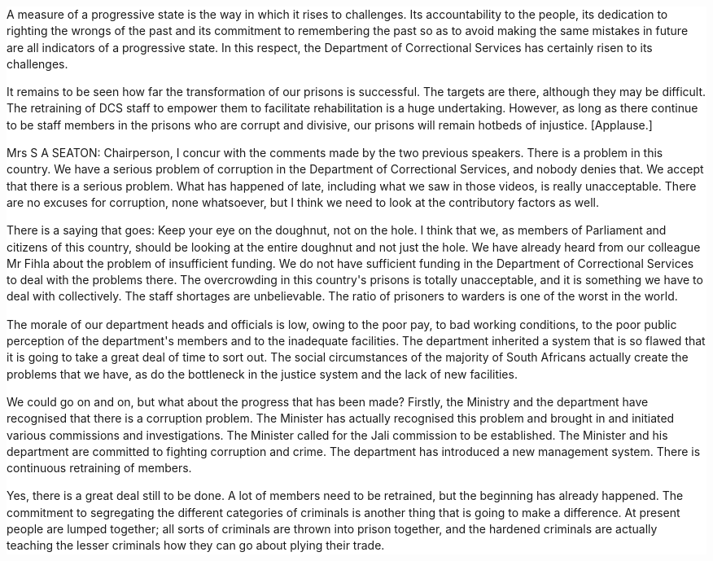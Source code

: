 A measure of a progressive state is the way in which it rises to
challenges. Its accountability to the people, its dedication to righting
the wrongs of the past and its commitment to remembering the past so as to
avoid making the same mistakes in future are all indicators of a
progressive state. In this respect, the Department of Correctional Services
has certainly risen to its challenges.

It remains to be seen how far the transformation of our prisons is
successful. The targets are there, although they may be difficult. The
retraining of DCS staff to empower them to facilitate rehabilitation is a
huge undertaking. However, as long as there continue to be staff members in
the prisons who are corrupt and divisive, our prisons will remain hotbeds
of injustice. [Applause.]

Mrs S A SEATON: Chairperson, I concur with the comments made by the two
previous speakers. There is a problem in this country. We have a serious
problem of corruption in the Department of Correctional Services, and
nobody denies that. We accept that there is a serious problem. What has
happened of late, including what we saw in those videos, is really
unacceptable. There are no excuses for corruption, none whatsoever, but I
think we need to look at the contributory factors as well.

There is a saying that goes: Keep your eye on the doughnut, not on the
hole. I think that we, as members of Parliament and citizens of this
country, should be looking at the entire doughnut and not just the hole.
We have already heard from our colleague Mr Fihla about the problem of
insufficient funding. We do not have sufficient funding in the Department
of Correctional Services to deal with the problems there. The overcrowding
in this country's prisons is totally unacceptable, and it is something we
have to deal with collectively. The staff shortages are unbelievable. The
ratio of prisoners to warders is one of the worst in the world.

The morale of our department heads and officials is low, owing to the poor
pay, to bad working conditions, to the poor public perception of the
department's members and to the inadequate facilities. The department
inherited a system that is so flawed that it is going to take a great deal
of time to sort out. The social circumstances of the majority of South
Africans actually create the problems that we have, as do the bottleneck in
the justice system and the lack of new facilities.

We could go on and on, but what about the progress that has been made?
Firstly, the Ministry and the department have recognised that there is a
corruption problem. The Minister has actually recognised this problem and
brought in and initiated various commissions and investigations. The
Minister called for the Jali commission to be established. The Minister and
his department are committed to fighting corruption and crime. The
department has introduced a new management system. There is continuous
retraining of members.

Yes, there is a great deal still to be done. A lot of members need to be
retrained, but the beginning has already happened. The commitment to
segregating the different categories of criminals is another thing that is
going to make a difference. At present people are lumped together; all
sorts of criminals are thrown into prison together, and the hardened
criminals are actually teaching the lesser criminals how they can go about
plying their trade.
